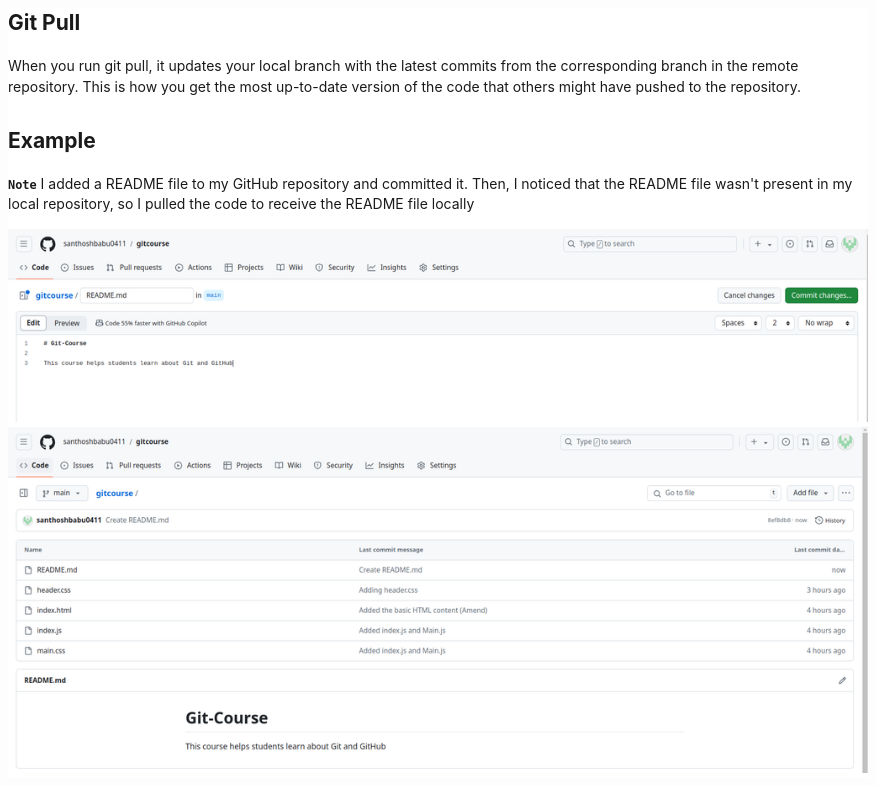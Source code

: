 ## Git Pull

When you run git pull, it updates your local branch with the latest commits from the corresponding branch in the remote repository. This is how you get the most up-to-date version of the code that others might have pushed to the repository.

## Example
**`Note`** I added a README file to my GitHub repository and committed it. Then, I noticed that the README file wasn't present in my local repository, so I pulled the code to receive the README file locally

![git](images/Readme-file-pull.png)
![git](images/Readme.png)